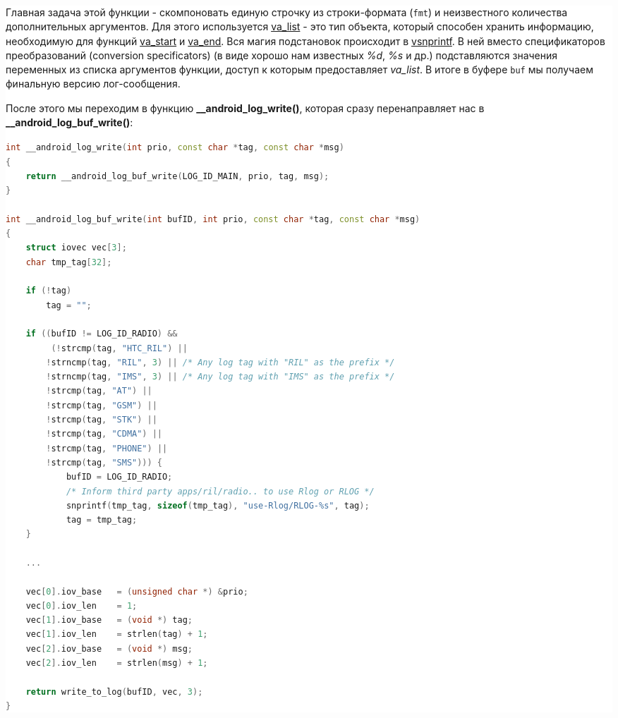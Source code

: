 Главная задача этой функции - скомпоновать единую строчку из строки-формата (`fmt`) и неизвестного количества дополнительных аргументов. Для этого используется [va_list][va_list_doc] - это тип объекта, который способен хранить информацию, необходимую для функций [va_start][va_start_doc] и [va_end][va_end_doc]. Вся магия подстановок происходит в [vsnprintf][vsnprintf_doc]. В ней вместо спецификаторов преобразований (conversion specificators) (в виде хорошо нам известных _%d_, _%s_ и др.) подставляются значения переменных из списка аргументов функции, доступ к которым предоставляет _va\_list_. В итоге в буфере `buf` мы получаем финальную версию лог-сообщения.

После этого мы переходим в функцию __\__android_log_write()__, которая сразу перенаправляет нас в __\__android_log_buf_write()__:

``` cpp
int __android_log_write(int prio, const char *tag, const char *msg)
{
    return __android_log_buf_write(LOG_ID_MAIN, prio, tag, msg);
}

int __android_log_buf_write(int bufID, int prio, const char *tag, const char *msg)
{
    struct iovec vec[3];
    char tmp_tag[32];

    if (!tag)
        tag = "";

    if ((bufID != LOG_ID_RADIO) &&
         (!strcmp(tag, "HTC_RIL") ||
        !strncmp(tag, "RIL", 3) || /* Any log tag with "RIL" as the prefix */
        !strncmp(tag, "IMS", 3) || /* Any log tag with "IMS" as the prefix */
        !strcmp(tag, "AT") ||
        !strcmp(tag, "GSM") ||
        !strcmp(tag, "STK") ||
        !strcmp(tag, "CDMA") ||
        !strcmp(tag, "PHONE") ||
        !strcmp(tag, "SMS"))) {
            bufID = LOG_ID_RADIO;
            /* Inform third party apps/ril/radio.. to use Rlog or RLOG */
            snprintf(tmp_tag, sizeof(tmp_tag), "use-Rlog/RLOG-%s", tag);
            tag = tmp_tag;
    }

    ...

    vec[0].iov_base   = (unsigned char *) &prio;
    vec[0].iov_len    = 1;
    vec[1].iov_base   = (void *) tag;
    vec[1].iov_len    = strlen(tag) + 1;
    vec[2].iov_base   = (void *) msg;
    vec[2].iov_len    = strlen(msg) + 1;

    return write_to_log(bufID, vec, 3);
}
```


[va_args_doc]: https://en.wikipedia.org/wiki/Variadic_macro
[token_concat]: https://gcc.gnu.org/onlinedocs/cpp/Concatenation.html
[va_list_doc]: https://en.cppreference.com/w/cpp/utility/variadic/va_list
[va_start_doc]: https://en.cppreference.com/w/cpp/utility/variadic/va_start
[va_end_doc]: https://en.cppreference.com/w/cpp/utility/variadic/va_end
[vsnprintf_doc]: https://en.cppreference.com/w/cpp/io/c/vfprintf
[open_posix_doc]: http://man7.org/linux/man-pages/man2/open.2.html
[errno_doc]: http://man7.org/linux/man-pages/man3/errno.3.html
[signal_doc]: http://man7.org/linux/man-pages/man7/signal.7.html
[socket_doc]: http://man7.org/linux/man-pages/man2/socket.2.html
[unix_socket_doc]: http://man7.org/linux/man-pages/man7/unix.7.html
[open_doc]: http://man7.org/linux/man-pages/man2/open.2.html
[setsockopt_doc]: http://man7.org/linux/man-pages/man2/setsockopt.2.html
[socket7_doc]: http://man7.org/linux/man-pages/man7/socket.7.html
[timeval_doc]: http://pubs.opengroup.org/onlinepubs/7908799/xsh/systime.h.html
[connect-doc]: http://man7.org/linux/man-pages/man2/connect.2.html
[readv_writev_doc]: http://man7.org/linux/man-pages/man2/readv.2.html
[persistent_storage_article]: https://lwn.net/Articles/434821/
[kernel_oops]: https://en.wikipedia.org/wiki/Linux_kernel_oops
[kernel_panic]: https://en.wikipedia.org/wiki/Kernel_panic
[linux_system_request]: https://github.com/torvalds/linux/blob/master/Documentation/admin-guide/sysrq.rst
[listen_doc]: http://man7.org/linux/man-pages/man2/listen.2.html